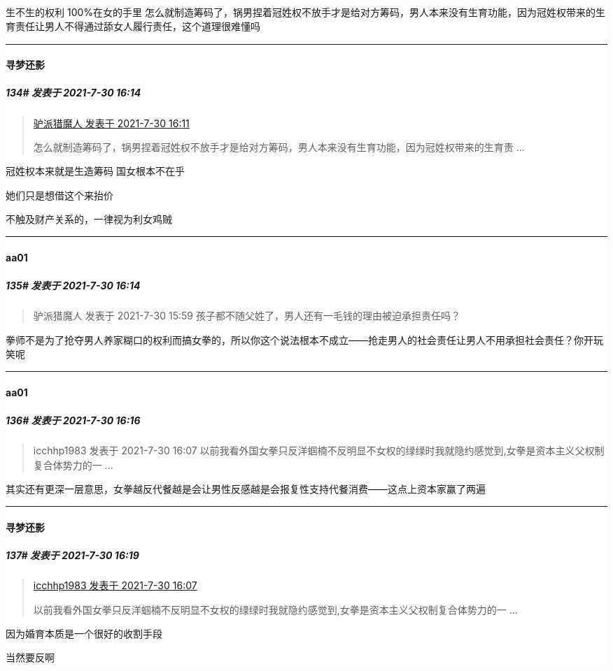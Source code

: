 
生不生的权利 100%在女的手里</blockquote>
怎么就制造筹码了，锅男捏着冠姓权不放手才是给对方筹码，男人本来没有生育功能，因为冠姓权带来的生育责任让男人不得通过舔女人履行责任，这个道理很难懂吗


*****

####  寻梦还影  
##### 134#       发表于 2021-7-30 16:14


<blockquote><a href="httphttps://bbs.saraba1st.com/2b/forum.php?mod=redirect&amp;goto=findpost&amp;pid=52166187&amp;ptid=2018139" target="_blank">驴派猎魔人 发表于 2021-7-30 16:11</a>

怎么就制造筹码了，锅男捏着冠姓权不放手才是给对方筹码，男人本来没有生育功能，因为冠姓权带来的生育责 ...</blockquote>
冠姓权本来就是生造筹码 国女根本不在乎


她们只是想借这个来抬价


不触及财产关系的，一律视为利女鸡贼


*****

####  aa01  
##### 135#       发表于 2021-7-30 16:14


<blockquote>驴派猎魔人 发表于 2021-7-30 15:59
孩子都不随父姓了，男人还有一毛钱的理由被迫承担责任吗？</blockquote>
拳师不是为了抢夺男人养家糊口的权利而搞女拳的，所以你这个说法根本不成立——抢走男人的社会责任让男人不用承担社会责任？你开玩笑呢


*****

####  aa01  
##### 136#       发表于 2021-7-30 16:16


<blockquote>icchhp1983 发表于 2021-7-30 16:07
以前我看外国女拳只反洋蝈楠不反明显不女权的绿绿时我就隐约感觉到,女拳是资本主义父权制复合体势力的一 ...</blockquote>
其实还有更深一层意思，女拳越反代餐越是会让男性反感越是会报复性支持代餐消费——这点上资本家赢了两遍


*****

####  寻梦还影  
##### 137#       发表于 2021-7-30 16:19


<blockquote><a href="httphttps://bbs.saraba1st.com/2b/forum.php?mod=redirect&amp;goto=findpost&amp;pid=52166123&amp;ptid=2018139" target="_blank">icchhp1983 发表于 2021-7-30 16:07</a>

以前我看外国女拳只反洋蝈楠不反明显不女权的绿绿时我就隐约感觉到,女拳是资本主义父权制复合体势力的一 ...</blockquote>
因为婚育本质是一个很好的收割手段


当然要反啊
